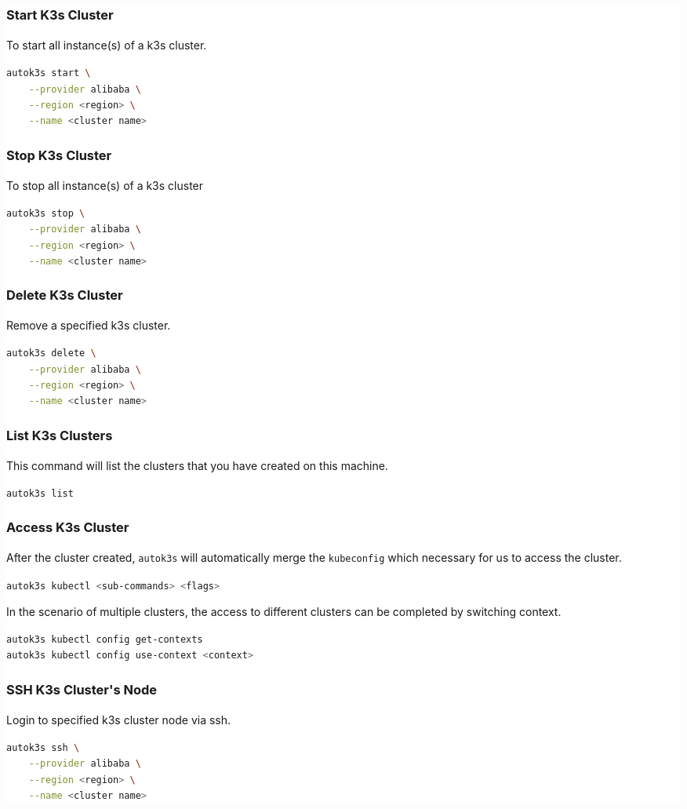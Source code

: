 ### Start K3s Cluster
To start all instance(s) of a k3s cluster.
```bash
autok3s start \
    --provider alibaba \
    --region <region> \
    --name <cluster name>
```

### Stop K3s Cluster
To stop all instance(s) of a k3s cluster
```bash
autok3s stop \
    --provider alibaba \
    --region <region> \
    --name <cluster name>
```

### Delete K3s Cluster
Remove a specified k3s cluster.
```bash
autok3s delete \
    --provider alibaba \
    --region <region> \
    --name <cluster name>
```

### List K3s Clusters
This command will list the clusters that you have created on this machine.
```bash
autok3s list
```

### Access K3s Cluster
After the cluster created, `autok3s` will automatically merge the `kubeconfig` which necessary for us to access the cluster.
```bash
autok3s kubectl <sub-commands> <flags>
```

In the scenario of multiple clusters, the access to different clusters can be completed by switching context.
```bash
autok3s kubectl config get-contexts
autok3s kubectl config use-context <context>
```

### SSH K3s Cluster's Node
Login to specified k3s cluster node via ssh.

```bash
autok3s ssh \
    --provider alibaba \
    --region <region> \
    --name <cluster name>
```
